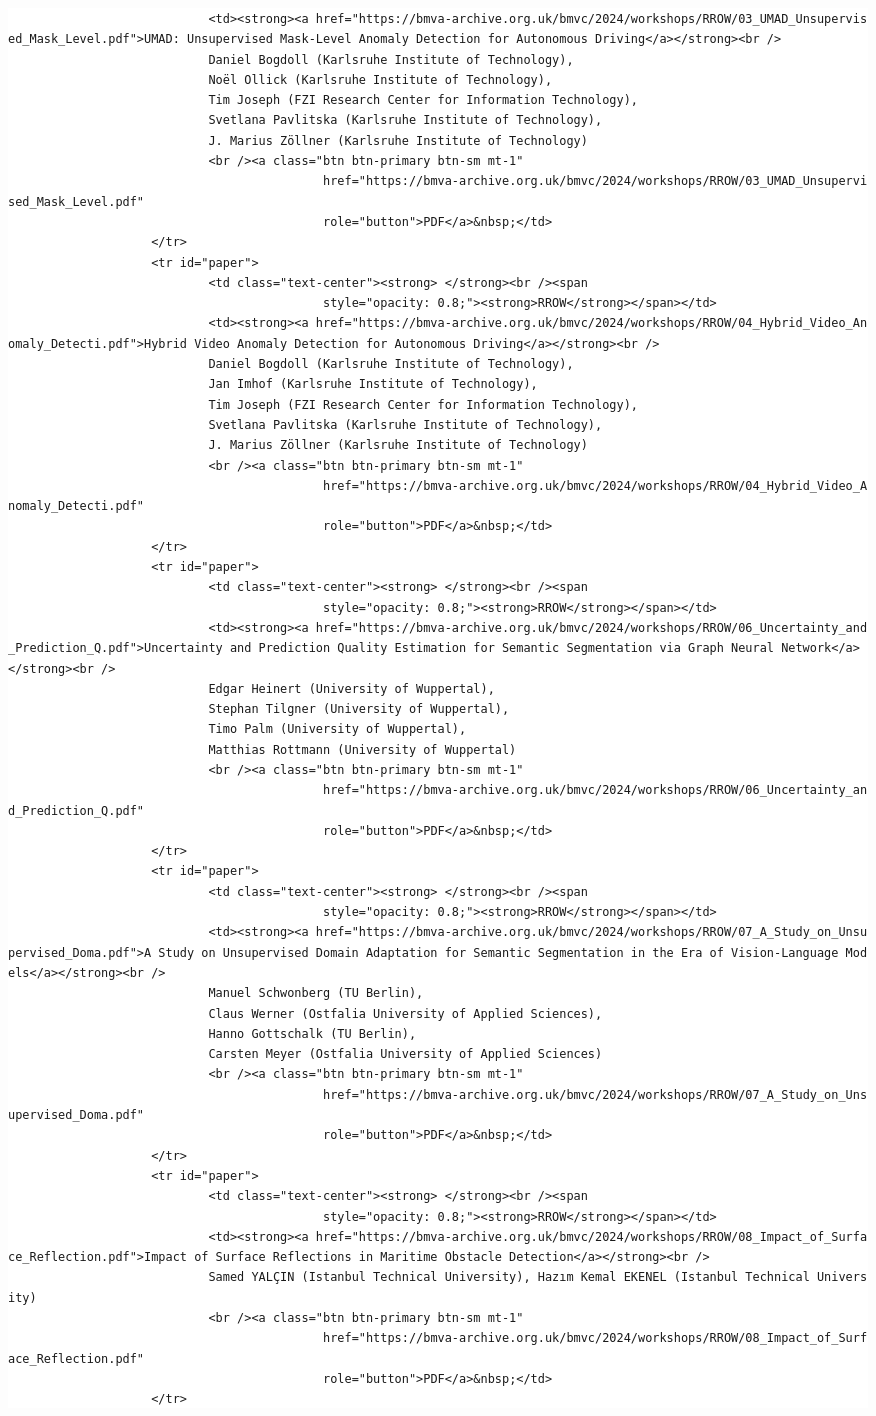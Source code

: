                                <td><strong><a href="https://bmva-archive.org.uk/bmvc/2024/workshops/RROW/03_UMAD_Unsupervised_Mask_Level.pdf">UMAD: Unsupervised Mask-Level Anomaly Detection for Autonomous Driving</a></strong><br />
                                Daniel Bogdoll (Karlsruhe Institute of Technology),
                                Noël Ollick (Karlsruhe Institute of Technology),
                                Tim Joseph (FZI Research Center for Information Technology),
                                Svetlana Pavlitska (Karlsruhe Institute of Technology),
                                J. Marius Zöllner (Karlsruhe Institute of Technology)
                                <br /><a class="btn btn-primary btn-sm mt-1"
                                                href="https://bmva-archive.org.uk/bmvc/2024/workshops/RROW/03_UMAD_Unsupervised_Mask_Level.pdf"
                                                role="button">PDF</a>&nbsp;</td>
                        </tr>
                        <tr id="paper">
                                <td class="text-center"><strong> </strong><br /><span
                                                style="opacity: 0.8;"><strong>RROW</strong></span></td>
                                <td><strong><a href="https://bmva-archive.org.uk/bmvc/2024/workshops/RROW/04_Hybrid_Video_Anomaly_Detecti.pdf">Hybrid Video Anomaly Detection for Autonomous Driving</a></strong><br />
                                Daniel Bogdoll (Karlsruhe Institute of Technology),
                                Jan Imhof (Karlsruhe Institute of Technology),
                                Tim Joseph (FZI Research Center for Information Technology),
                                Svetlana Pavlitska (Karlsruhe Institute of Technology),
                                J. Marius Zöllner (Karlsruhe Institute of Technology)
                                <br /><a class="btn btn-primary btn-sm mt-1"
                                                href="https://bmva-archive.org.uk/bmvc/2024/workshops/RROW/04_Hybrid_Video_Anomaly_Detecti.pdf"
                                                role="button">PDF</a>&nbsp;</td>
                        </tr>
                        <tr id="paper">
                                <td class="text-center"><strong> </strong><br /><span
                                                style="opacity: 0.8;"><strong>RROW</strong></span></td>
                                <td><strong><a href="https://bmva-archive.org.uk/bmvc/2024/workshops/RROW/06_Uncertainty_and_Prediction_Q.pdf">Uncertainty and Prediction Quality Estimation for Semantic Segmentation via Graph Neural Network</a></strong><br />
                                Edgar Heinert (University of Wuppertal),
                                Stephan Tilgner (University of Wuppertal),
                                Timo Palm (University of Wuppertal),
                                Matthias Rottmann (University of Wuppertal)
                                <br /><a class="btn btn-primary btn-sm mt-1"
                                                href="https://bmva-archive.org.uk/bmvc/2024/workshops/RROW/06_Uncertainty_and_Prediction_Q.pdf"
                                                role="button">PDF</a>&nbsp;</td>
                        </tr>
                        <tr id="paper">
                                <td class="text-center"><strong> </strong><br /><span
                                                style="opacity: 0.8;"><strong>RROW</strong></span></td>
                                <td><strong><a href="https://bmva-archive.org.uk/bmvc/2024/workshops/RROW/07_A_Study_on_Unsupervised_Doma.pdf">A Study on Unsupervised Domain Adaptation for Semantic Segmentation in the Era of Vision-Language Models</a></strong><br />
                                Manuel Schwonberg (TU Berlin),
                                Claus Werner (Ostfalia University of Applied Sciences),
                                Hanno Gottschalk (TU Berlin),
                                Carsten Meyer (Ostfalia University of Applied Sciences)
                                <br /><a class="btn btn-primary btn-sm mt-1"
                                                href="https://bmva-archive.org.uk/bmvc/2024/workshops/RROW/07_A_Study_on_Unsupervised_Doma.pdf"
                                                role="button">PDF</a>&nbsp;</td>
                        </tr>
                        <tr id="paper">
                                <td class="text-center"><strong> </strong><br /><span
                                                style="opacity: 0.8;"><strong>RROW</strong></span></td>
                                <td><strong><a href="https://bmva-archive.org.uk/bmvc/2024/workshops/RROW/08_Impact_of_Surface_Reflection.pdf">Impact of Surface Reflections in Maritime Obstacle Detection</a></strong><br />
                                Samed YALÇIN (Istanbul Technical University), Hazım Kemal EKENEL (Istanbul Technical University)
                                <br /><a class="btn btn-primary btn-sm mt-1"
                                                href="https://bmva-archive.org.uk/bmvc/2024/workshops/RROW/08_Impact_of_Surface_Reflection.pdf"
                                                role="button">PDF</a>&nbsp;</td>
                        </tr>